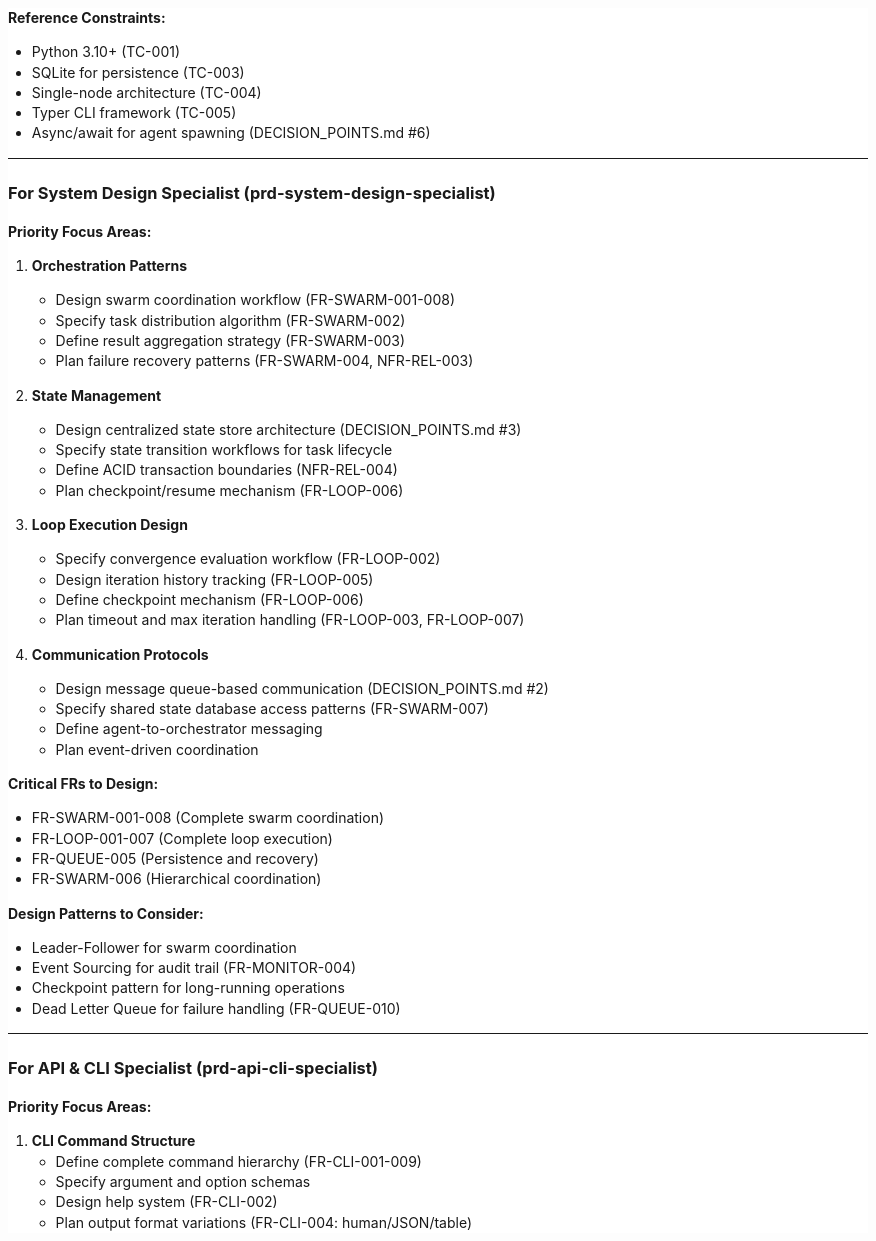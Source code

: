 **Reference Constraints:**
- Python 3.10+ (TC-001)
- SQLite for persistence (TC-003)
- Single-node architecture (TC-004)
- Typer CLI framework (TC-005)
- Async/await for agent spawning (DECISION_POINTS.md #6)

---

### For System Design Specialist (prd-system-design-specialist)

**Priority Focus Areas:**
1. **Orchestration Patterns**
   - Design swarm coordination workflow (FR-SWARM-001-008)
   - Specify task distribution algorithm (FR-SWARM-002)
   - Define result aggregation strategy (FR-SWARM-003)
   - Plan failure recovery patterns (FR-SWARM-004, NFR-REL-003)

2. **State Management**
   - Design centralized state store architecture (DECISION_POINTS.md #3)
   - Specify state transition workflows for task lifecycle
   - Define ACID transaction boundaries (NFR-REL-004)
   - Plan checkpoint/resume mechanism (FR-LOOP-006)

3. **Loop Execution Design**
   - Specify convergence evaluation workflow (FR-LOOP-002)
   - Design iteration history tracking (FR-LOOP-005)
   - Define checkpoint mechanism (FR-LOOP-006)
   - Plan timeout and max iteration handling (FR-LOOP-003, FR-LOOP-007)

4. **Communication Protocols**
   - Design message queue-based communication (DECISION_POINTS.md #2)
   - Specify shared state database access patterns (FR-SWARM-007)
   - Define agent-to-orchestrator messaging
   - Plan event-driven coordination

**Critical FRs to Design:**
- FR-SWARM-001-008 (Complete swarm coordination)
- FR-LOOP-001-007 (Complete loop execution)
- FR-QUEUE-005 (Persistence and recovery)
- FR-SWARM-006 (Hierarchical coordination)

**Design Patterns to Consider:**
- Leader-Follower for swarm coordination
- Event Sourcing for audit trail (FR-MONITOR-004)
- Checkpoint pattern for long-running operations
- Dead Letter Queue for failure handling (FR-QUEUE-010)

---

### For API & CLI Specialist (prd-api-cli-specialist)

**Priority Focus Areas:**
1. **CLI Command Structure**
   - Define complete command hierarchy (FR-CLI-001-009)
   - Specify argument and option schemas
   - Design help system (FR-CLI-002)
   - Plan output format variations (FR-CLI-004: human/JSON/table)
